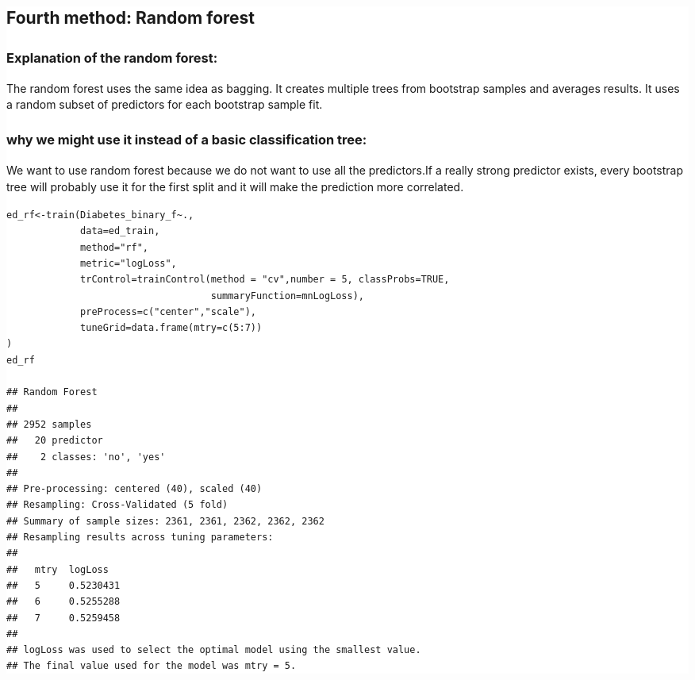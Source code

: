 ## Fourth method: Random forest

### Explanation of the random forest:

The random forest uses the same idea as bagging. It creates multiple
trees from bootstrap samples and averages results. It uses a random
subset of predictors for each bootstrap sample fit.

### why we might use it instead of a basic classification tree:

We want to use random forest because we do not want to use all the
predictors.If a really strong predictor exists, every bootstrap tree
will probably use it for the first split and it will make the prediction
more correlated.

    ed_rf<-train(Diabetes_binary_f~.,
                 data=ed_train,
                 method="rf", 
                 metric="logLoss",
                 trControl=trainControl(method = "cv",number = 5, classProbs=TRUE, 
                                        summaryFunction=mnLogLoss),
                 preProcess=c("center","scale"),
                 tuneGrid=data.frame(mtry=c(5:7))
    )
    ed_rf

    ## Random Forest 
    ## 
    ## 2952 samples
    ##   20 predictor
    ##    2 classes: 'no', 'yes' 
    ## 
    ## Pre-processing: centered (40), scaled (40) 
    ## Resampling: Cross-Validated (5 fold) 
    ## Summary of sample sizes: 2361, 2361, 2362, 2362, 2362 
    ## Resampling results across tuning parameters:
    ## 
    ##   mtry  logLoss  
    ##   5     0.5230431
    ##   6     0.5255288
    ##   7     0.5259458
    ## 
    ## logLoss was used to select the optimal model using the smallest value.
    ## The final value used for the model was mtry = 5.
